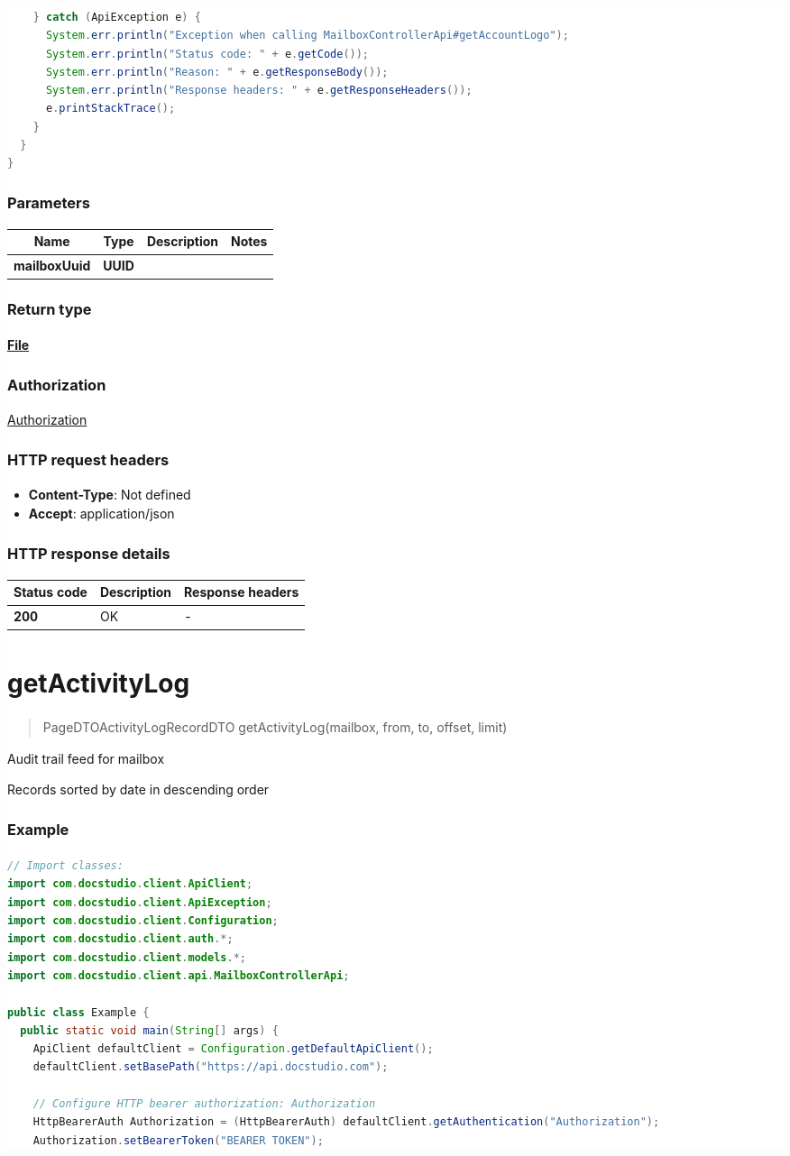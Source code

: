 ```java
    } catch (ApiException e) {
      System.err.println("Exception when calling MailboxControllerApi#getAccountLogo");
      System.err.println("Status code: " + e.getCode());
      System.err.println("Reason: " + e.getResponseBody());
      System.err.println("Response headers: " + e.getResponseHeaders());
      e.printStackTrace();
    }
  }
}
```

### Parameters

| Name | Type | Description  | Notes |
|------------- | ------------- | ------------- | -------------|
| **mailboxUuid** | **UUID**|  | |

### Return type

[**File**](File.md)

### Authorization

[Authorization](../README.md#Authorization)

### HTTP request headers

 - **Content-Type**: Not defined
 - **Accept**: application/json

### HTTP response details
| Status code | Description | Response headers |
|-------------|-------------|------------------|
| **200** | OK |  -  |

<a id="getActivityLog"></a>
# **getActivityLog**
> PageDTOActivityLogRecordDTO getActivityLog(mailbox, from, to, offset, limit)

Audit trail feed for mailbox

Records sorted by date in descending order

### Example
```java
// Import classes:
import com.docstudio.client.ApiClient;
import com.docstudio.client.ApiException;
import com.docstudio.client.Configuration;
import com.docstudio.client.auth.*;
import com.docstudio.client.models.*;
import com.docstudio.client.api.MailboxControllerApi;

public class Example {
  public static void main(String[] args) {
    ApiClient defaultClient = Configuration.getDefaultApiClient();
    defaultClient.setBasePath("https://api.docstudio.com");
    
    // Configure HTTP bearer authorization: Authorization
    HttpBearerAuth Authorization = (HttpBearerAuth) defaultClient.getAuthentication("Authorization");
    Authorization.setBearerToken("BEARER TOKEN");
```